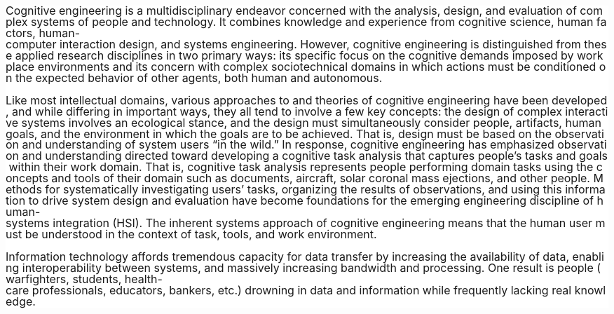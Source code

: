   <p class="p16" style="margin-bottom:12pt;margin-top:0pt;line-height:114%;">
    <span style="letter-spacing:0pt;font-size:12pt;">Cognitive&nbsp;engineering&nbsp;is&nbsp;a&nbsp;multidisciplinary&nbsp;endeavor&nbsp;concerned&nbsp;with&nbsp;the&nbsp;analysis,&nbsp;design,&nbsp;and&nbsp;evaluation&nbsp;of&nbsp;complex&nbsp;systems&nbsp;of&nbsp;people&nbsp;and&nbsp;technology.&nbsp;It&nbsp;combines&nbsp;knowledge&nbsp;and&nbsp;experience&nbsp;from&nbsp;cognitive&nbsp;science,&nbsp;human&nbsp;factors,&nbsp;human-computer&nbsp;interaction&nbsp;design,&nbsp;and&nbsp;systems&nbsp;engineering.&nbsp;However,&nbsp;cognitive&nbsp;engineering&nbsp;is&nbsp;distinguished&nbsp;from&nbsp;these&nbsp;applied&nbsp;research&nbsp;disciplines&nbsp;in&nbsp;two&nbsp;primary&nbsp;ways:&nbsp;its&nbsp;specific&nbsp;focus&nbsp;on&nbsp;the&nbsp;cognitive&nbsp;demands&nbsp;imposed&nbsp;by&nbsp;workplace&nbsp;environments&nbsp;and&nbsp;its&nbsp;concern&nbsp;with&nbsp;complex&nbsp;sociotechnical&nbsp;domains&nbsp;in&nbsp;which&nbsp;actions&nbsp;must&nbsp;be&nbsp;conditioned&nbsp;on&nbsp;the&nbsp;expected&nbsp;behavior&nbsp;of&nbsp;other&nbsp;agents,&nbsp;both&nbsp;human&nbsp;and&nbsp;autonomous.</span>
  </p>
  
  <p class="p16" style="margin-bottom:12pt;margin-top:0pt;line-height:114%;">
    <span style="letter-spacing:0pt;font-size:12pt;">Like&nbsp;most&nbsp;intellectual&nbsp;domains,&nbsp;various&nbsp;approaches&nbsp;to&nbsp;and&nbsp;theories&nbsp;of&nbsp;cognitive&nbsp;engineering&nbsp;have&nbsp;been&nbsp;developed,&nbsp;and&nbsp;while&nbsp;differing&nbsp;in&nbsp;important&nbsp;ways,&nbsp;they&nbsp;all&nbsp;tend&nbsp;to&nbsp;involve&nbsp;a&nbsp;few&nbsp;key&nbsp;concepts:&nbsp;the&nbsp;design&nbsp;of&nbsp;complex&nbsp;interactive&nbsp;systems&nbsp;involves&nbsp;an&nbsp;ecological&nbsp;stance,&nbsp;and&nbsp;the&nbsp;design&nbsp;must&nbsp;simultaneously&nbsp;consider&nbsp;people,&nbsp;artifacts,&nbsp;human&nbsp;goals,&nbsp;and&nbsp;the&nbsp;environment&nbsp;in&nbsp;which&nbsp;the&nbsp;goals&nbsp;are&nbsp;to&nbsp;be&nbsp;achieved.&nbsp;That&nbsp;is,&nbsp;design&nbsp;must&nbsp;be&nbsp;based&nbsp;on&nbsp;the&nbsp;observation&nbsp;and&nbsp;understanding&nbsp;of&nbsp;system&nbsp;users&nbsp;“in&nbsp;the&nbsp;wild.”&nbsp;In&nbsp;response,&nbsp;cognitive&nbsp;engineering&nbsp;has&nbsp;emphasized&nbsp;observation&nbsp;and&nbsp;understanding&nbsp;directed&nbsp;toward&nbsp;developing&nbsp;a&nbsp;cognitive&nbsp;task&nbsp;analysis&nbsp;that&nbsp;captures&nbsp;people’s&nbsp;tasks&nbsp;and&nbsp;goals&nbsp;within&nbsp;their&nbsp;work&nbsp;domain.&nbsp;That&nbsp;is,&nbsp;cognitive&nbsp;task&nbsp;analysis&nbsp;represents&nbsp;people&nbsp;performing&nbsp;domain&nbsp;tasks&nbsp;using&nbsp;the&nbsp;concepts&nbsp;and&nbsp;tools&nbsp;of&nbsp;their&nbsp;domain&nbsp;such&nbsp;as&nbsp;documents,&nbsp;aircraft,&nbsp;solar&nbsp;coronal&nbsp;mass&nbsp;ejections,&nbsp;and&nbsp;other&nbsp;people.&nbsp;Methods&nbsp;for&nbsp;systematically&nbsp;investigating&nbsp;users’&nbsp;tasks,&nbsp;organizing&nbsp;the&nbsp;results&nbsp;of&nbsp;observations,&nbsp;and&nbsp;using&nbsp;this&nbsp;information&nbsp;to&nbsp;drive&nbsp;system&nbsp;design&nbsp;and&nbsp;evaluation&nbsp;have&nbsp;become&nbsp;foundations&nbsp;for&nbsp;the&nbsp;emerging&nbsp;engineering&nbsp;discipline&nbsp;of&nbsp;human-systems&nbsp;integration&nbsp;(HSI).&nbsp;The&nbsp;inherent&nbsp;systems&nbsp;approach&nbsp;of&nbsp;cognitive&nbsp;engineering&nbsp;means&nbsp;that&nbsp;the&nbsp;human&nbsp;user&nbsp;must&nbsp;be&nbsp;understood&nbsp;in&nbsp;the&nbsp;context&nbsp;of&nbsp;task,&nbsp;tools,&nbsp;and&nbsp;work&nbsp;environment.</span>
  </p>
  
  <p class="p16" style="margin-bottom:12pt;margin-top:0pt;line-height:114%;">
    <span style="letter-spacing:0pt;font-size:12pt;">Information&nbsp;technology&nbsp;affords&nbsp;tremendous&nbsp;capacity&nbsp;for&nbsp;data&nbsp;transfer&nbsp;by&nbsp;increasing&nbsp;the&nbsp;availability&nbsp;of&nbsp;data,&nbsp;enabling&nbsp;interoperability&nbsp;between&nbsp;systems,&nbsp;and&nbsp;massively&nbsp;increasing&nbsp;bandwidth&nbsp;and&nbsp;processing.&nbsp;One&nbsp;result&nbsp;is&nbsp;people&nbsp;(warfighters,&nbsp;students,&nbsp;health-care&nbsp;professionals,&nbsp;educators,&nbsp;bankers,&nbsp;etc.)&nbsp;drowning&nbsp;in&nbsp;data&nbsp;and&nbsp;information&nbsp;while&nbsp;frequently&nbsp;lacking&nbsp;real&nbsp;knowledge.</span>
  </p>
  